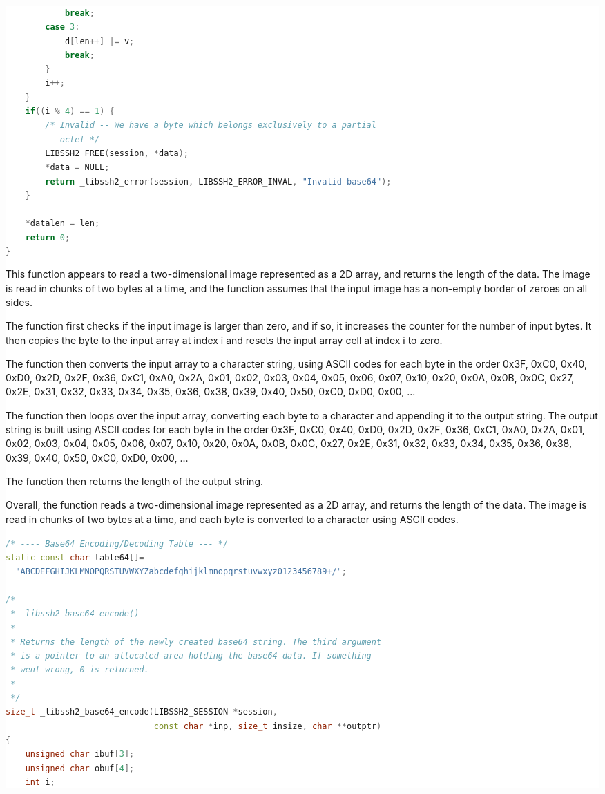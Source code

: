 ```cpp
            break;
        case 3:
            d[len++] |= v;
            break;
        }
        i++;
    }
    if((i % 4) == 1) {
        /* Invalid -- We have a byte which belongs exclusively to a partial
           octet */
        LIBSSH2_FREE(session, *data);
        *data = NULL;
        return _libssh2_error(session, LIBSSH2_ERROR_INVAL, "Invalid base64");
    }

    *datalen = len;
    return 0;
}

```



This function appears to read a two-dimensional image represented as a 2D array, and returns the length of the data. The image is read in chunks of two bytes at a time, and the function assumes that the input image has a non-empty border of zeroes on all sides.

The function first checks if the input image is larger than zero, and if so, it increases the counter for the number of input bytes. It then copies the byte to the input array at index i and resets the input array cell at index i to zero.

The function then converts the input array to a character string, using ASCII codes for each byte in the order 0x3F, 0xC0, 0x40, 0xD0, 0x2D, 0x2F, 0x36, 0xC1, 0xA0, 0x2A, 0x01, 0x02, 0x03, 0x04, 0x05, 0x06, 0x07, 0x10, 0x20, 0x0A, 0x0B, 0x0C, 0x27, 0x2E, 0x31, 0x32, 0x33, 0x34, 0x35, 0x36, 0x38, 0x39, 0x40, 0x50, 0xC0, 0xD0, 0x00, ...

The function then loops over the input array, converting each byte to a character and appending it to the output string. The output string is built using ASCII codes for each byte in the order 0x3F, 0xC0, 0x40, 0xD0, 0x2D, 0x2F, 0x36, 0xC1, 0xA0, 0x2A, 0x01, 0x02, 0x03, 0x04, 0x05, 0x06, 0x07, 0x10, 0x20, 0x0A, 0x0B, 0x0C, 0x27, 0x2E, 0x31, 0x32, 0x33, 0x34, 0x35, 0x36, 0x38, 0x39, 0x40, 0x50, 0xC0, 0xD0, 0x00, ...

The function then returns the length of the output string.

Overall, the function reads a two-dimensional image represented as a 2D array, and returns the length of the data. The image is read in chunks of two bytes at a time, and each byte is converted to a character using ASCII codes.


```cpp
/* ---- Base64 Encoding/Decoding Table --- */
static const char table64[]=
  "ABCDEFGHIJKLMNOPQRSTUVWXYZabcdefghijklmnopqrstuvwxyz0123456789+/";

/*
 * _libssh2_base64_encode()
 *
 * Returns the length of the newly created base64 string. The third argument
 * is a pointer to an allocated area holding the base64 data. If something
 * went wrong, 0 is returned.
 *
 */
size_t _libssh2_base64_encode(LIBSSH2_SESSION *session,
                              const char *inp, size_t insize, char **outptr)
{
    unsigned char ibuf[3];
    unsigned char obuf[4];
    int i;
```